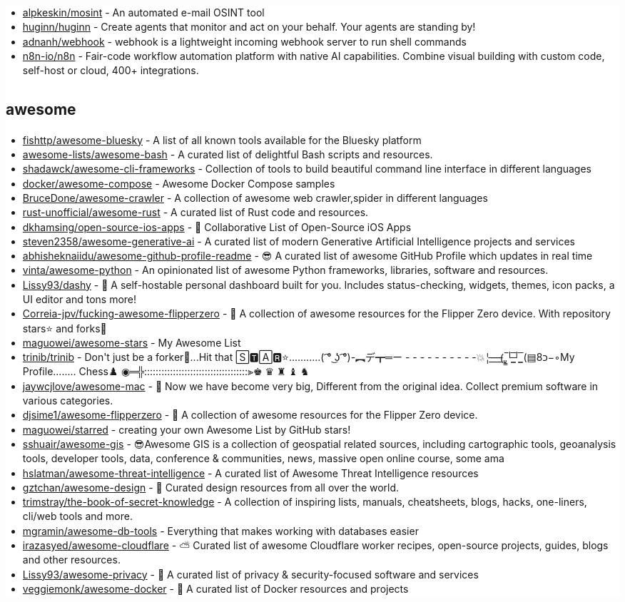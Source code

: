 - [alpkeskin/mosint](https://github.com/alpkeskin/mosint) - An automated e-mail OSINT tool
- [huginn/huginn](https://github.com/huginn/huginn) - Create agents that monitor and act on your behalf.  Your agents are standing by!
- [adnanh/webhook](https://github.com/adnanh/webhook) - webhook is a lightweight incoming webhook server to run shell commands
- [n8n-io/n8n](https://github.com/n8n-io/n8n) - Fair-code workflow automation platform with native AI capabilities. Combine visual building with custom code, self-host or cloud, 400+ integrations.

## awesome 

- [fishttp/awesome-bluesky](https://github.com/fishttp/awesome-bluesky) - A list of all known tools available for the Bluesky platform
- [awesome-lists/awesome-bash](https://github.com/awesome-lists/awesome-bash) - A curated list of delightful Bash scripts and resources.
- [shadawck/awesome-cli-frameworks](https://github.com/shadawck/awesome-cli-frameworks) - Collection of tools to build beautiful command line interface in different languages
- [docker/awesome-compose](https://github.com/docker/awesome-compose) - Awesome Docker Compose samples
- [BruceDone/awesome-crawler](https://github.com/BruceDone/awesome-crawler) - A collection of awesome web crawler,spider in different languages
- [rust-unofficial/awesome-rust](https://github.com/rust-unofficial/awesome-rust) - A curated list of Rust code and resources.
- [dkhamsing/open-source-ios-apps](https://github.com/dkhamsing/open-source-ios-apps) - :iphone: Collaborative List of Open-Source iOS Apps
- [steven2358/awesome-generative-ai](https://github.com/steven2358/awesome-generative-ai) - A curated list of modern Generative Artificial Intelligence projects and services
- [abhisheknaiidu/awesome-github-profile-readme](https://github.com/abhisheknaiidu/awesome-github-profile-readme) - 😎 A curated list of awesome GitHub Profile which updates in real time
- [vinta/awesome-python](https://github.com/vinta/awesome-python) - An opinionated list of awesome Python frameworks, libraries, software and resources.
- [Lissy93/dashy](https://github.com/Lissy93/dashy) - 🚀 A self-hostable personal dashboard built for you. Includes status-checking, widgets, themes, icon packs, a UI editor and tons more!
- [Correia-jpv/fucking-awesome-flipperzero](https://github.com/Correia-jpv/fucking-awesome-flipperzero) - 🐬 A collection of awesome resources for the Flipper Zero device. With repository stars⭐ and forks🍴
- [maguowei/awesome-stars](https://github.com/maguowei/awesome-stars) - My Awesome List
- [trinib/trinib](https://github.com/trinib/trinib) - Don't just be a forker🔱...Hit that 🅂🆃🄰🆁⭐...........( ͡° ͜ʖ ͡°)-︻デ┳═ー - - - - - - - - - -💥¦̵̱ ̵̱ ̵̱ ̵̱ ̵̱(̢ ̡͇̅└͇̅┘͇̅ (▤8כ−◦My Profile........ Chess♟️ ◉═╬::::::::::::::::::::::::::::::::::::⫸♚ ♛ ♜ ♝ ♞ 
- [jaywcjlove/awesome-mac](https://github.com/jaywcjlove/awesome-mac) -  Now we have become very big, Different from the original idea. Collect premium software in various categories.
- [djsime1/awesome-flipperzero](https://github.com/djsime1/awesome-flipperzero) - 🐬 A collection of awesome resources for the Flipper Zero device.
- [maguowei/starred](https://github.com/maguowei/starred) - creating your own Awesome List by GitHub stars!
- [sshuair/awesome-gis](https://github.com/sshuair/awesome-gis) - 😎Awesome GIS is a collection of geospatial related sources, including cartographic tools, geoanalysis tools, developer tools, data, conference & communities, news, massive open online course, some ama
- [hslatman/awesome-threat-intelligence](https://github.com/hslatman/awesome-threat-intelligence) - A curated list of Awesome Threat Intelligence resources
- [gztchan/awesome-design](https://github.com/gztchan/awesome-design) - 🌟 Curated design resources from all over the world.
- [trimstray/the-book-of-secret-knowledge](https://github.com/trimstray/the-book-of-secret-knowledge) - A collection of inspiring lists, manuals, cheatsheets, blogs, hacks, one-liners, cli/web tools and more.
- [mgramin/awesome-db-tools](https://github.com/mgramin/awesome-db-tools) - Everything that makes working with databases easier
- [irazasyed/awesome-cloudflare](https://github.com/irazasyed/awesome-cloudflare) - ⛅️ Curated list of awesome Cloudflare worker recipes, open-source projects, guides, blogs and other resources.
- [Lissy93/awesome-privacy](https://github.com/Lissy93/awesome-privacy) - 🦄  A curated list of privacy & security-focused software and services
- [veggiemonk/awesome-docker](https://github.com/veggiemonk/awesome-docker) - :whale: A curated list of Docker resources and projects